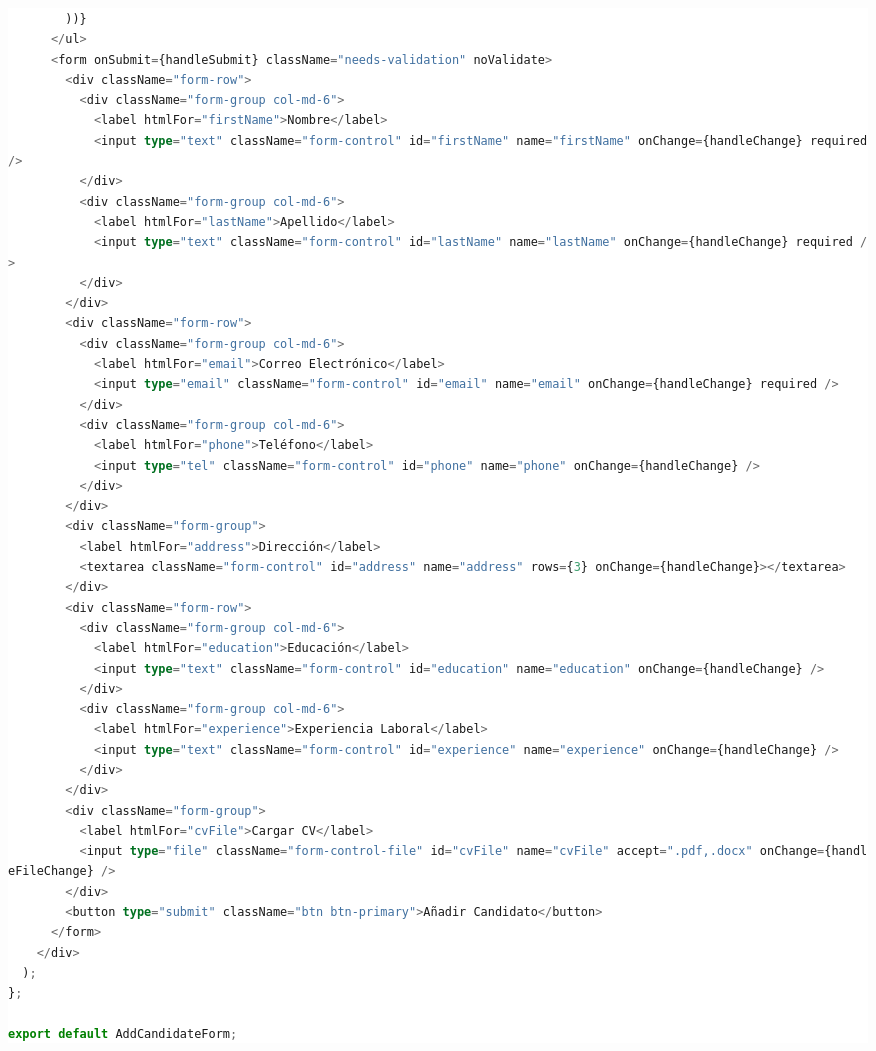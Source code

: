 ```typescript
        ))}
      </ul>
      <form onSubmit={handleSubmit} className="needs-validation" noValidate>
        <div className="form-row">
          <div className="form-group col-md-6">
            <label htmlFor="firstName">Nombre</label>
            <input type="text" className="form-control" id="firstName" name="firstName" onChange={handleChange} required />
          </div>
          <div className="form-group col-md-6">
            <label htmlFor="lastName">Apellido</label>
            <input type="text" className="form-control" id="lastName" name="lastName" onChange={handleChange} required />
          </div>
        </div>
        <div className="form-row">
          <div className="form-group col-md-6">
            <label htmlFor="email">Correo Electrónico</label>
            <input type="email" className="form-control" id="email" name="email" onChange={handleChange} required />
          </div>
          <div className="form-group col-md-6">
            <label htmlFor="phone">Teléfono</label>
            <input type="tel" className="form-control" id="phone" name="phone" onChange={handleChange} />
          </div>
        </div>
        <div className="form-group">
          <label htmlFor="address">Dirección</label>
          <textarea className="form-control" id="address" name="address" rows={3} onChange={handleChange}></textarea>
        </div>
        <div className="form-row">
          <div className="form-group col-md-6">
            <label htmlFor="education">Educación</label>
            <input type="text" className="form-control" id="education" name="education" onChange={handleChange} />
          </div>
          <div className="form-group col-md-6">
            <label htmlFor="experience">Experiencia Laboral</label>
            <input type="text" className="form-control" id="experience" name="experience" onChange={handleChange} />
          </div>
        </div>
        <div className="form-group">
          <label htmlFor="cvFile">Cargar CV</label>
          <input type="file" className="form-control-file" id="cvFile" name="cvFile" accept=".pdf,.docx" onChange={handleFileChange} />
        </div>
        <button type="submit" className="btn btn-primary">Añadir Candidato</button>
      </form>
    </div>
  );
};

export default AddCandidateForm;
```
